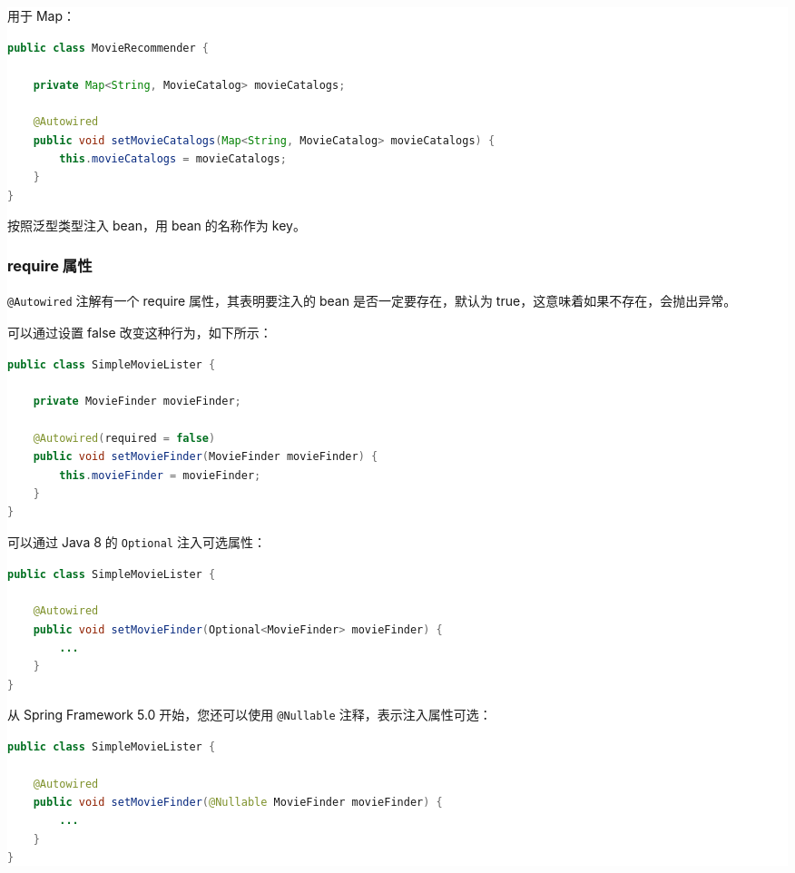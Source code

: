 用于 Map：

```java
public class MovieRecommender {

    private Map<String, MovieCatalog> movieCatalogs;

    @Autowired
    public void setMovieCatalogs(Map<String, MovieCatalog> movieCatalogs) {
        this.movieCatalogs = movieCatalogs;
    }
}
```

按照泛型类型注入 bean，用 bean 的名称作为 key。

### require 属性

`@Autowired` 注解有一个 require 属性，其表明要注入的 bean 是否一定要存在，默认为 true，这意味着如果不存在，会抛出异常。

可以通过设置 false 改变这种行为，如下所示：

```java
public class SimpleMovieLister {

    private MovieFinder movieFinder;

    @Autowired(required = false)
    public void setMovieFinder(MovieFinder movieFinder) {
        this.movieFinder = movieFinder;
    }
}
```

可以通过 Java 8 的 `Optional` 注入可选属性：

```java
public class SimpleMovieLister {

    @Autowired
    public void setMovieFinder(Optional<MovieFinder> movieFinder) {
        ...
    }
}
```

从 Spring Framework 5.0 开始，您还可以使用 `@Nullable` 注释，表示注入属性可选：

```java
public class SimpleMovieLister {

    @Autowired
    public void setMovieFinder(@Nullable MovieFinder movieFinder) {
        ...
    }
}
```
